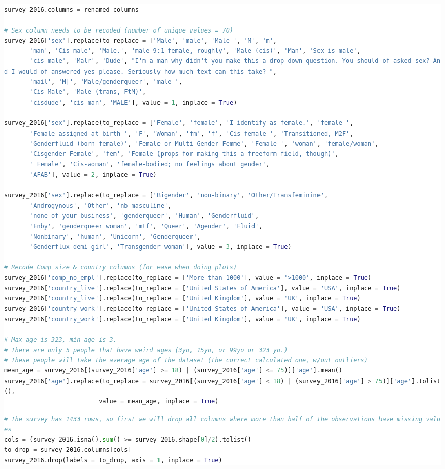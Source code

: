 ```python
survey_2016.columns = renamed_columns

# Sex column needs to be recoded (number of unique values = 70)
survey_2016['sex'].replace(to_replace = ['Male', 'male', 'Male ', 'M', 'm',
       'man', 'Cis male', 'Male.', 'male 9:1 female, roughly', 'Male (cis)', 'Man', 'Sex is male',
       'cis male', 'Malr', 'Dude', "I'm a man why didn't you make this a drop down question. You should of asked sex? And I would of answered yes please. Seriously how much text can this take? ",
       'mail', 'M|', 'Male/genderqueer', 'male ',
       'Cis Male', 'Male (trans, FtM)',
       'cisdude', 'cis man', 'MALE'], value = 1, inplace = True)

survey_2016['sex'].replace(to_replace = ['Female', 'female', 'I identify as female.', 'female ',
       'Female assigned at birth ', 'F', 'Woman', 'fm', 'f', 'Cis female ', 'Transitioned, M2F',
       'Genderfluid (born female)', 'Female or Multi-Gender Femme', 'Female ', 'woman', 'female/woman',
       'Cisgender Female', 'fem', 'Female (props for making this a freeform field, though)',
       ' Female', 'Cis-woman', 'female-bodied; no feelings about gender',
       'AFAB'], value = 2, inplace = True)

survey_2016['sex'].replace(to_replace = ['Bigender', 'non-binary', 'Other/Transfeminine',
       'Androgynous', 'Other', 'nb masculine',
       'none of your business', 'genderqueer', 'Human', 'Genderfluid',
       'Enby', 'genderqueer woman', 'mtf', 'Queer', 'Agender', 'Fluid',
       'Nonbinary', 'human', 'Unicorn', 'Genderqueer',
       'Genderflux demi-girl', 'Transgender woman'], value = 3, inplace = True)

# Recode Comp size & country columns (for ease when doing plots)
survey_2016['comp_no_empl'].replace(to_replace = ['More than 1000'], value = '>1000', inplace = True)
survey_2016['country_live'].replace(to_replace = ['United States of America'], value = 'USA', inplace = True)
survey_2016['country_live'].replace(to_replace = ['United Kingdom'], value = 'UK', inplace = True)
survey_2016['country_work'].replace(to_replace = ['United States of America'], value = 'USA', inplace = True)
survey_2016['country_work'].replace(to_replace = ['United Kingdom'], value = 'UK', inplace = True)

# Max age is 323, min age is 3.
# There are only 5 people that have weird ages (3yo, 15yo, or 99yo or 323 yo.) 
# These people will take the average age of the dataset (the correct calculated one, w/out outliers)
mean_age = survey_2016[(survey_2016['age'] >= 18) | (survey_2016['age'] <= 75)]['age'].mean()
survey_2016['age'].replace(to_replace = survey_2016[(survey_2016['age'] < 18) | (survey_2016['age'] > 75)]['age'].tolist(),
                          value = mean_age, inplace = True)

```


```python
# The survey has 1433 rows, so first we will drop all columns where more than half of the observations have missing values
cols = (survey_2016.isna().sum() >= survey_2016.shape[0]/2).tolist()
to_drop = survey_2016.columns[cols]
survey_2016.drop(labels = to_drop, axis = 1, inplace = True)
```
